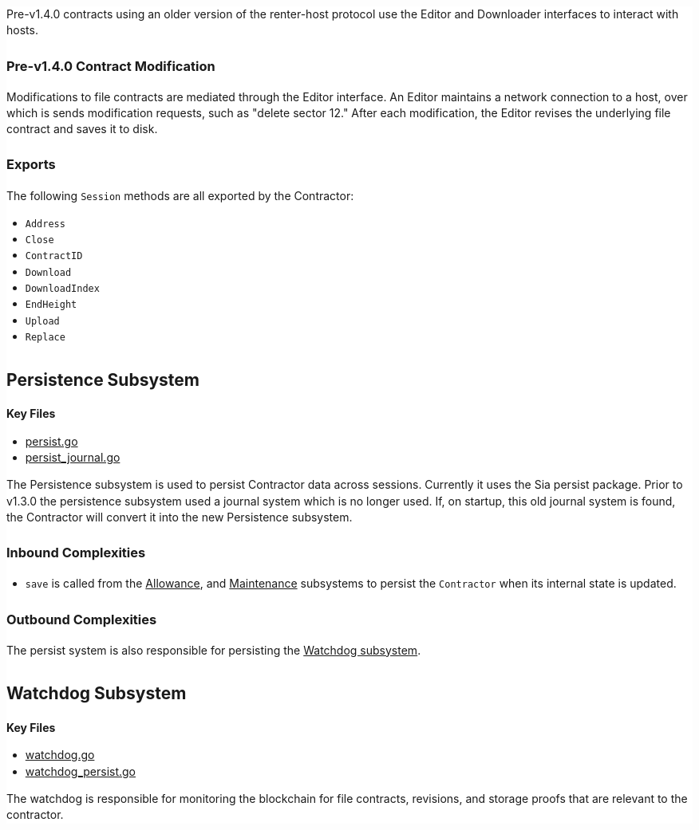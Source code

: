 Pre-v1.4.0 contracts using an older version of the renter-host protocol use the
Editor and Downloader interfaces to interact with hosts.

### Pre-v1.4.0 Contract Modification

Modifications to file contracts are mediated through the Editor interface. An
Editor maintains a network connection to a host, over which is sends
modification requests, such as "delete sector 12." After each modification, the
Editor revises the underlying file contract and saves it to disk.

### Exports
The following `Session` methods are all exported by the Contractor:
- `Address`
- `Close`
- `ContractID`
- `Download`
- `DownloadIndex`
- `EndHeight`
- `Upload`
- `Replace`


## Persistence Subsystem
**Key Files**
- [persist.go](./persist.go)
- [persist\_journal.go](./persist_journal.go)


The Persistence subsystem is used to persist Contractor data across sessions.
Currently it uses the Sia persist package. Prior to v1.3.0 the persistence
subsystem used a journal system which is no longer used. If, on startup, this
old journal system is found, the Contractor will convert it into the new
Persistence subsystem.

### Inbound Complexities
- `save` is called from the [Allowance](#allowance-subsystem), and
  [Maintenance](#contract-maintenance-subsystem) subsystems to persist the
  `Contractor` when its internal state is updated.

### Outbound Complexities
The persist system is also responsible for persisting the [Watchdog
subsystem](#watchdog-subsystem).


## Watchdog Subsystem
**Key Files**
- [watchdog.go](./watchdog.go)
- [watchdog\_persist.go](./watchdog\_persist.go)

The watchdog is responsible for monitoring the blockchain for file contracts,
revisions, and storage proofs that are relevant to the contractor.
